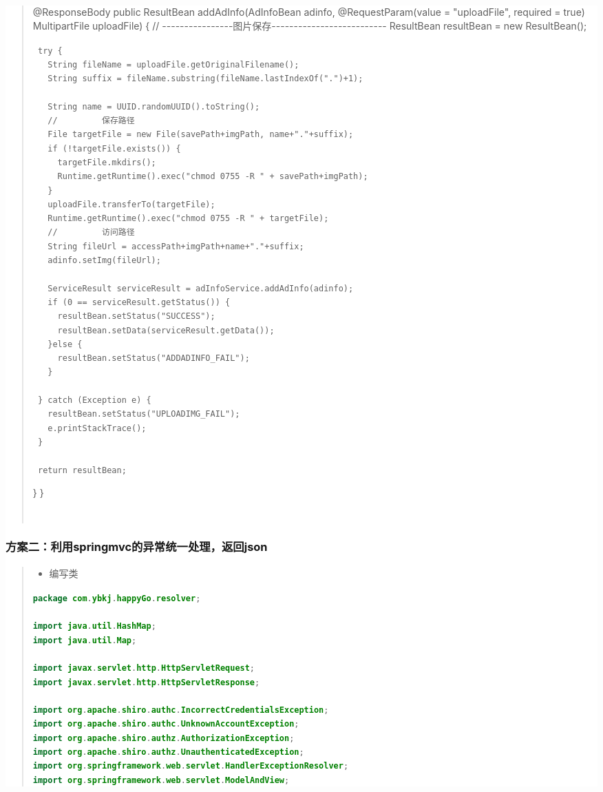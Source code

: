 >    @ResponseBody
>    public ResultBean addAdInfo(AdInfoBean adinfo, @RequestParam(value = "uploadFile", required = true) MultipartFile uploadFile) {
>      //		----------------图片保存--------------------------
>      ResultBean resultBean = new ResultBean();
>
>      try {
>        String fileName = uploadFile.getOriginalFilename();  
>        String suffix = fileName.substring(fileName.lastIndexOf(".")+1);
>
>        String name = UUID.randomUUID().toString();
>        //			保存路径
>        File targetFile = new File(savePath+imgPath, name+"."+suffix);  
>        if (!targetFile.exists()) {  
>          targetFile.mkdirs();  
>          Runtime.getRuntime().exec("chmod 0755 -R " + savePath+imgPath);  
>        }  
>        uploadFile.transferTo(targetFile);
>        Runtime.getRuntime().exec("chmod 0755 -R " + targetFile);  
>        //			访问路径
>        String fileUrl = accessPath+imgPath+name+"."+suffix;
>        adinfo.setImg(fileUrl);
>
>        ServiceResult serviceResult = adInfoService.addAdInfo(adinfo);
>        if (0 == serviceResult.getStatus()) {
>          resultBean.setStatus("SUCCESS");
>          resultBean.setData(serviceResult.getData());
>        }else {
>          resultBean.setStatus("ADDADINFO_FAIL");
>        }
>
>      } catch (Exception e) {
>        resultBean.setStatus("UPLOADIMG_FAIL");
>        e.printStackTrace();
>      }
>
>      return resultBean;
>    }
>  }
>
>  ```
>
>

### 方案二：利用springmvc的异常统一处理，返回json

>- 编写类
>
>  ```java
>  package com.ybkj.happyGo.resolver;
>
>  import java.util.HashMap;
>  import java.util.Map;
>
>  import javax.servlet.http.HttpServletRequest;
>  import javax.servlet.http.HttpServletResponse;
>
>  import org.apache.shiro.authc.IncorrectCredentialsException;
>  import org.apache.shiro.authc.UnknownAccountException;
>  import org.apache.shiro.authz.AuthorizationException;
>  import org.apache.shiro.authz.UnauthenticatedException;
>  import org.springframework.web.servlet.HandlerExceptionResolver;
>  import org.springframework.web.servlet.ModelAndView;
>